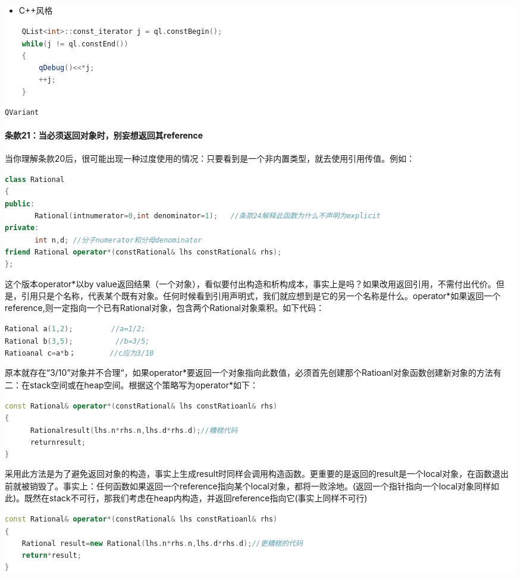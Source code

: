 - C++风格

```C++
    QList<int>::const_iterator j = ql.constBegin();
    while(j != ql.constEnd())
    {
        qDebug()<<*j;
        ++j;
    }
```

`QVariant`

#### 条款21：当必须返回对象时，别妄想返回其reference 

当你理解条款20后，很可能出现一种过度使用的情况：只要看到是一个非内置类型，就去使用引用传值。例如：

```C++
class Rational
{
public:
       Rational(intnumerator=0,int denominator=1);   //条款24解释此函数为什么不声明为explicit
private:
       int n,d; //分子numerator和分母denominator
friend Rational operator*(constRational& lhs constRational& rhs);
};
```
这个版本operator\*以by value返回结果（一个对象），看似要付出构造和析构成本，事实上是吗？如果改用返回引用，不需付出代价。但是，引用只是个名称，代表某个既有对象。任何时候看到引用声明式，我们就应想到是它的另一个名称是什么。operator*如果返回一个reference,则一定指向一个已有Rational对象，包含两个Rational对象乘积。如下代码：

```C++
Rational a(1,2);         //a=1/2;
Rational b(3,5);          //b=3/5;
Ratioanal c=a*b；        //c应为3/10
```

原本就存在“3/10”对象并不合理“，如果operator\*要返回一个对象指向此数值，必须首先创建那个Ratioanl对象函数创建新对象的方法有二：在stack空间或在heap空间。根据这个策略写为operator\*如下：

```C++
const Rational& operator*(constRational& lhs constRatioanl& rhs)
{
      Rationalresult(lhs.n*rhs.n,lhs.d*rhs.d);//糟糕代码
      returnresult;
}
```

采用此方法是为了避免返回对象的构造，事实上生成result时同样会调用构造函数。更重要的是返回的result是一个local对象，在函数退出前就被销毁了。事实上：任何函数如果返回一个reference指向某个local对象，都将一败涂地。(返回一个指针指向一个local对象同样如此)。既然在stack不可行，那我们考虑在heap内构造，并返回reference指向它(事实上同样不可行)

```C++
const Rational& operator*(constRational& lhs constRatioanl& rhs)
{
    Rational result=new Rational(lhs.n*rhs.n,lhs.d*rhs.d);//更糟糕的代码
    return*result;
}
```

